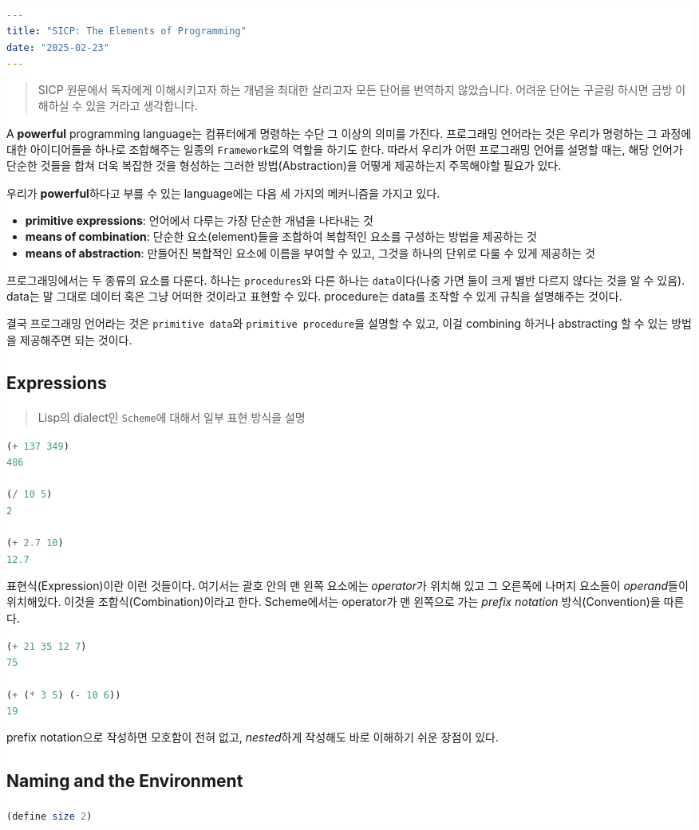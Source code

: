 ```yaml
---
title: "SICP: The Elements of Programming"
date: "2025-02-23"
---
```


> SICP 원문에서 독자에게 이해시키고자 하는 개념을 최대한 살리고자 모든 단어를 번역하지 않았습니다. 어려운 단어는 구글링 하시면 금방 이해하실 수 있을 거라고 생각합니다.

A **powerful** programming language는 컴퓨터에게 명령하는 수단 그 이상의 의미를 가진다. 프로그래밍 언어라는 것은 우리가 명령하는 그 과정에 대한 아이디어들을 하나로 조합해주는 일종의 `Framework`로의 역할을 하기도 한다. 따라서 우리가 어떤 프로그래밍 언어를 설명할 때는, 해당 언어가 단순한 것들을 합쳐 더욱 복잡한 것을 형성하는 그러한 방법(Abstraction)을 어떻게 제공하는지 주목해야할 필요가 있다.

우리가 **powerful**하다고 부를 수 있는 language에는 다음 세 가지의 메커니즘을 가지고 있다.

- **primitive expressions**: 언어에서 다루는 가장 단순한 개념을 나타내는 것
- **means of combination**: 단순한 요소(element)들을 조합하여 복합적인 요소를 구성하는 방법을 제공하는 것
- **means of abstraction**: 만들어진 복합적인 요소에 이름을 부여할 수 있고, 그것을 하나의 단위로 다룰 수 있게 제공하는 것

프로그래밍에서는 두 종류의 요소를 다룬다. 하나는 `procedures`와 다른 하나는 `data`이다(나중 가면 둘이 크게 별반 다르지 않다는 것을 알 수 있음). data는 말 그대로 데이터 혹은 그냥 어떠한 것이라고 표현할 수 있다. procedure는 data를 조작할 수 있게 규칙을 설명해주는 것이다.

결국 프로그래밍 언어라는 것은 `primitive data`와 `primitive procedure`을 설명할 수 있고, 이걸 combining 하거나 abstracting 할 수 있는 방법을 제공해주면 되는 것이다.

## Expressions

> Lisp의 dialect인 `Scheme`에 대해서 일부 표현 방식을 설명

```scheme
(+ 137 349)
486

(/ 10 5)
2

(+ 2.7 10)
12.7
```

표현식(Expression)이란 이런 것들이다. 여기서는 괄호 안의 맨 왼쪽 요소에는 *operator*가 위치해 있고 그 오른쪽에 나머지 요소들이 *operand*들이 위치해있다. 이것을 조합식(Combination)이라고 한다. Scheme에서는 operator가 맨 왼쪽으로 가는 _prefix notation_ 방식(Convention)을 따른다.

```scheme
(+ 21 35 12 7)
75

(+ (* 3 5) (- 10 6))
19
```

prefix notation으로 작성하면 모호함이 전혀 없고, *nested*하게 작성해도 바로 이해하기 쉬운 장점이 있다.

## Naming and the Environment

```scheme
(define size 2)
```
